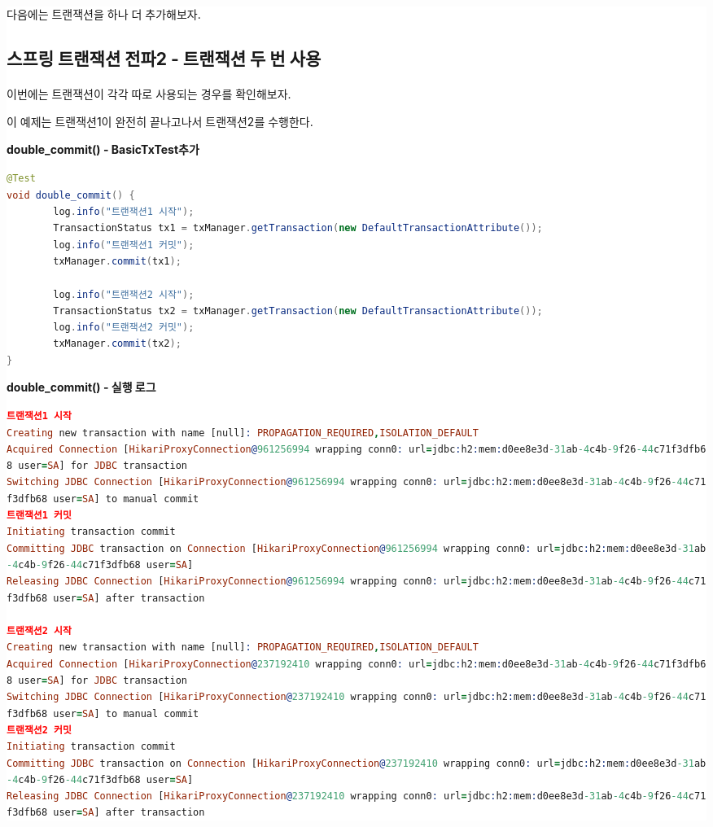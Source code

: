 다음에는 트랜잭션을 하나 더 추가해보자.

## 스프링 트랜잭션 전파2 - 트랜잭션 두 번 사용

이번에는 트랜잭션이 각각 따로 사용되는 경우를 확인해보자.

이 예제는 트랜잭션1이 완전히 끝나고나서 트랜잭션2를 수행한다.

**double_commit() - BasicTxTest추가**

```java
@Test
void double_commit() {
		log.info("트랜잭션1 시작");
		TransactionStatus tx1 = txManager.getTransaction(new DefaultTransactionAttribute());
		log.info("트랜잭션1 커밋"); 
		txManager.commit(tx1);

		log.info("트랜잭션2 시작");
		TransactionStatus tx2 = txManager.getTransaction(new DefaultTransactionAttribute());
		log.info("트랜잭션2 커밋");
		txManager.commit(tx2);
}
```

**double_commit() - 실행 로그**

```prolog
트랜잭션1 시작
Creating new transaction with name [null]: PROPAGATION_REQUIRED,ISOLATION_DEFAULT
Acquired Connection [HikariProxyConnection@961256994 wrapping conn0: url=jdbc:h2:mem:d0ee8e3d-31ab-4c4b-9f26-44c71f3dfb68 user=SA] for JDBC transaction
Switching JDBC Connection [HikariProxyConnection@961256994 wrapping conn0: url=jdbc:h2:mem:d0ee8e3d-31ab-4c4b-9f26-44c71f3dfb68 user=SA] to manual commit
트랜잭션1 커밋
Initiating transaction commit
Committing JDBC transaction on Connection [HikariProxyConnection@961256994 wrapping conn0: url=jdbc:h2:mem:d0ee8e3d-31ab-4c4b-9f26-44c71f3dfb68 user=SA]
Releasing JDBC Connection [HikariProxyConnection@961256994 wrapping conn0: url=jdbc:h2:mem:d0ee8e3d-31ab-4c4b-9f26-44c71f3dfb68 user=SA] after transaction

트랜잭션2 시작
Creating new transaction with name [null]: PROPAGATION_REQUIRED,ISOLATION_DEFAULT
Acquired Connection [HikariProxyConnection@237192410 wrapping conn0: url=jdbc:h2:mem:d0ee8e3d-31ab-4c4b-9f26-44c71f3dfb68 user=SA] for JDBC transaction
Switching JDBC Connection [HikariProxyConnection@237192410 wrapping conn0: url=jdbc:h2:mem:d0ee8e3d-31ab-4c4b-9f26-44c71f3dfb68 user=SA] to manual commit
트랜잭션2 커밋
Initiating transaction commit
Committing JDBC transaction on Connection [HikariProxyConnection@237192410 wrapping conn0: url=jdbc:h2:mem:d0ee8e3d-31ab-4c4b-9f26-44c71f3dfb68 user=SA]
Releasing JDBC Connection [HikariProxyConnection@237192410 wrapping conn0: url=jdbc:h2:mem:d0ee8e3d-31ab-4c4b-9f26-44c71f3dfb68 user=SA] after transaction
```
